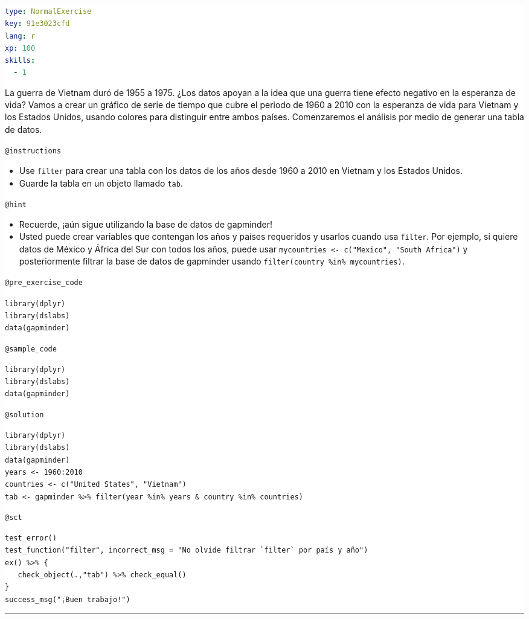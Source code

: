 ```yaml
type: NormalExercise
key: 91e3023cfd
lang: r
xp: 100
skills:
  - 1
```

La guerra de Vietnam duró de 1955 a 1975. ¿Los datos apoyan a la idea que una guerra tiene efecto negativo en la esperanza de vida? Vamos a crear un gráfico de serie de tiempo que cubre el periodo de 1960 a 2010 con la esperanza de vida para Vietnam y los Estados Unidos, usando colores para distinguir entre ambos países. Comenzaremos el análisis por medio de generar una tabla de datos. 

`@instructions`
- Use `filter` para crear una tabla con los datos de los años desde 1960 a 2010 en Vietnam y los Estados Unidos.
- Guarde la tabla en un objeto llamado `tab`.

`@hint`
- Recuerde, ¡aún sigue utilizando la base de datos de gapminder! 
- Usted puede crear variables que contengan los años y países requeridos y usarlos cuando usa `filter`. Por ejemplo, si quiere datos de México y África del Sur con todos los años, puede usar `mycountries <- c("Mexico", "South Africa")` y posteriormente filtrar la base de datos de gapminder usando `filter(country %in% mycountries)`.

`@pre_exercise_code`
```{r}
library(dplyr)
library(dslabs)
data(gapminder)
```

`@sample_code`
```{r}
library(dplyr)
library(dslabs)
data(gapminder)
```

`@solution`
```{r}
library(dplyr)
library(dslabs)
data(gapminder)
years <- 1960:2010
countries <- c("United States", "Vietnam")
tab <- gapminder %>% filter(year %in% years & country %in% countries)
```

`@sct`
```{r}
test_error()
test_function("filter", incorrect_msg = "No olvide filtrar `filter` por país y año")
ex() %>% {
   check_object(.,"tab") %>% check_equal()
}
success_msg("¡Buen trabajo!")
```

---